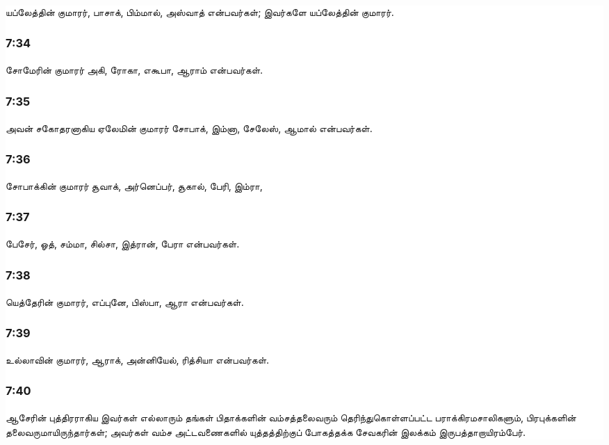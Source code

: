 யப்லேத்தின் குமாரர், பாசாக், பிம்மால், அஸ்வாத் என்பவர்கள்; இவர்களே யப்லேத்தின் குமாரர்.

###  7:34

சோமேரின் குமாரர் அகி, ரோகா, எகூபா, ஆராம் என்பவர்கள்.

###  7:35

அவன் சகோதரனாகிய ஏலேமின் குமாரர் சோபாக், இம்னா, சேலேஸ், ஆமால் என்பவர்கள்.

###  7:36

சோபாக்கின் குமாரர் சூவாக், அர்னெப்பர், சூகால், பேரி, இம்ரா,

###  7:37

பேசேர், ஓத், சம்மா, சில்சா, இத்ரான், பேரா என்பவர்கள்.

###  7:38

யெத்தேரின் குமாரர், எப்புனே, பிஸ்பா, ஆரா என்பவர்கள்.

###  7:39

உல்லாவின் குமாரர், ஆராக், அன்னியேல், ரித்சியா என்பவர்கள்.

###  7:40

ஆசேரின் புத்திரராகிய இவர்கள் எல்லாரும் தங்கள் பிதாக்களின் வம்சத்தலைவரும் தெரிந்துகொள்ளப்பட்ட பராக்கிரமசாலிகளும், பிரபுக்களின் தலைவருமாயிருந்தார்கள்; அவர்கள் வம்ச அட்டவணைகளில் யுத்தத்திற்குப் போகத்தக்க சேவகரின் இலக்கம் இருபத்தாறாயிரம்பேர்.

